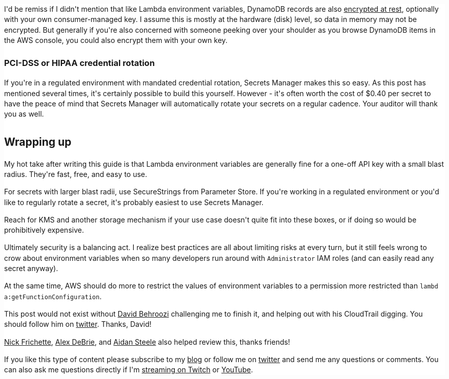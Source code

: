 I'd be remiss if I didn't mention that like Lambda environment variables, DynamoDB records are also [encrypted at rest](https://docs.aws.amazon.com/amazondynamodb/latest/developerguide/EncryptionAtRest.html), optionally with your own consumer-managed key. I assume this is mostly at the hardware (disk) level, so data in memory may not be encrypted. But generally if you're also concerned with someone peeking over your shoulder as you browse DynamoDB items in the AWS console, you could also encrypt them with your own key.

### PCI-DSS or HIPAA credential rotation
If you're in a regulated environment with mandated credential rotation, Secrets Manager makes this so easy. As this post has mentioned several times, it's certainly possible to build this yourself. However - it's often worth the cost of $0.40 per secret to have the peace of mind that Secrets Manager will automatically rotate your secrets on a regular cadence. Your auditor will thank you as well.

## Wrapping up
My hot take after writing this guide is that Lambda environment variables are generally fine for a one-off API key with a small blast radius. They're fast, free, and easy to use.

For secrets with larger blast radii, use SecureStrings from Parameter Store. If you're working in a regulated environment or you'd like to regularly rotate a secret, it's probably easiest to use Secrets Manager.

Reach for KMS and another storage mechanism if your use case doesn't quite fit into these boxes, or if doing so would be prohibitively expensive. 

Ultimately security is a balancing act. I realize best practices are all about limiting risks at every turn, but it still feels wrong to crow about environment variables when so many developers run around with `Administrator` IAM roles (and can easily read any secret anyway).

At the same time, AWS should do more to restrict the values of environment variables to a permission more restricted than `lambda:getFunctionConfiguration`.

This post would not exist without [David Behroozi](https://speedrun.nobackspacecrew.com/blog/index.html) challenging me to finish it, and helping out with his CloudTrail digging. You should follow him on [twitter](https://twitter.com/rooToTheZ). Thanks, David!

[Nick Frichette](https://twitter.com/Frichette_n), [Alex DeBrie](https://twitter.com/alexbdebrie), and [Aidan Steele](http://awsteele.com/) also helped review this, thanks friends! 

If you like this type of content please subscribe to my [blog](https://aaronstuyvenberg.com) or follow me on [twitter](https://twitter.com/astuyve) and send me any questions or comments. You can also ask me questions directly if I'm [streaming on Twitch](twitch.tv/aj_stuyvenberg) or [YouTube](https://www.youtube.com/channel/UCsWwWCit5Y_dqRxEFizYulw).
